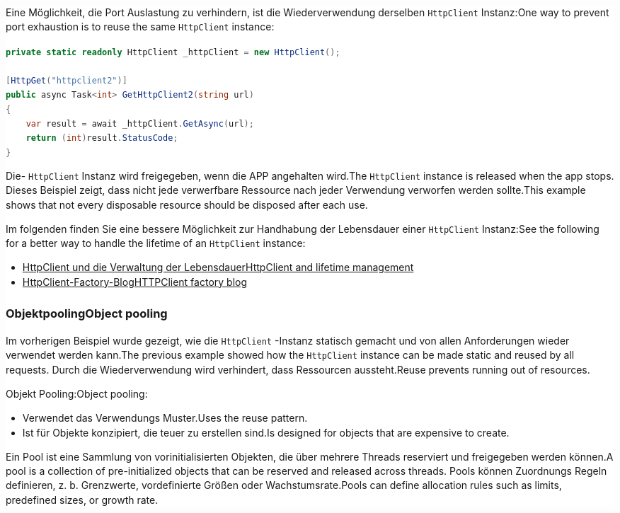 <span data-ttu-id="3ae28-301">Eine Möglichkeit, die Port Auslastung zu verhindern, ist die Wiederverwendung derselben `HttpClient` Instanz:</span><span class="sxs-lookup"><span data-stu-id="3ae28-301">One way to prevent port exhaustion is to reuse the same `HttpClient` instance:</span></span>

```csharp
private static readonly HttpClient _httpClient = new HttpClient();

[HttpGet("httpclient2")]
public async Task<int> GetHttpClient2(string url)
{
    var result = await _httpClient.GetAsync(url);
    return (int)result.StatusCode;
}
```

<span data-ttu-id="3ae28-302">Die- `HttpClient` Instanz wird freigegeben, wenn die APP angehalten wird.</span><span class="sxs-lookup"><span data-stu-id="3ae28-302">The `HttpClient` instance is released when the app stops.</span></span> <span data-ttu-id="3ae28-303">Dieses Beispiel zeigt, dass nicht jede verwerfbare Ressource nach jeder Verwendung verworfen werden sollte.</span><span class="sxs-lookup"><span data-stu-id="3ae28-303">This example shows that not every disposable resource should be disposed after each use.</span></span>

<span data-ttu-id="3ae28-304">Im folgenden finden Sie eine bessere Möglichkeit zur Handhabung der Lebensdauer einer `HttpClient` Instanz:</span><span class="sxs-lookup"><span data-stu-id="3ae28-304">See the following for a better way to handle the lifetime of an `HttpClient` instance:</span></span>

* [<span data-ttu-id="3ae28-305">HttpClient und die Verwaltung der Lebensdauer</span><span class="sxs-lookup"><span data-stu-id="3ae28-305">HttpClient and lifetime management</span></span>](../fundamentals/http-requests.md#httpclient-and-lifetime-management)
* [<span data-ttu-id="3ae28-306">HttpClient-Factory-Blog</span><span class="sxs-lookup"><span data-stu-id="3ae28-306">HTTPClient factory blog</span></span>](https://devblogs.microsoft.com/aspnet/asp-net-core-2-1-preview1-introducing-httpclient-factory/)
 
### <a name="object-pooling"></a><span data-ttu-id="3ae28-307">Objektpooling</span><span class="sxs-lookup"><span data-stu-id="3ae28-307">Object pooling</span></span>

<span data-ttu-id="3ae28-308">Im vorherigen Beispiel wurde gezeigt, wie die `HttpClient` -Instanz statisch gemacht und von allen Anforderungen wieder verwendet werden kann.</span><span class="sxs-lookup"><span data-stu-id="3ae28-308">The previous example showed how the `HttpClient` instance can be made static and reused by all requests.</span></span> <span data-ttu-id="3ae28-309">Durch die Wiederverwendung wird verhindert, dass Ressourcen aussteht.</span><span class="sxs-lookup"><span data-stu-id="3ae28-309">Reuse prevents running out of resources.</span></span>

<span data-ttu-id="3ae28-310">Objekt Pooling:</span><span class="sxs-lookup"><span data-stu-id="3ae28-310">Object pooling:</span></span>

* <span data-ttu-id="3ae28-311">Verwendet das Verwendungs Muster.</span><span class="sxs-lookup"><span data-stu-id="3ae28-311">Uses the reuse pattern.</span></span>
* <span data-ttu-id="3ae28-312">Ist für Objekte konzipiert, die teuer zu erstellen sind.</span><span class="sxs-lookup"><span data-stu-id="3ae28-312">Is designed for objects that are expensive to create.</span></span>

<span data-ttu-id="3ae28-313">Ein Pool ist eine Sammlung von vorinitialisierten Objekten, die über mehrere Threads reserviert und freigegeben werden können.</span><span class="sxs-lookup"><span data-stu-id="3ae28-313">A pool is a collection of pre-initialized objects that can be reserved and released across threads.</span></span> <span data-ttu-id="3ae28-314">Pools können Zuordnungs Regeln definieren, z. b. Grenzwerte, vordefinierte Größen oder Wachstumsrate.</span><span class="sxs-lookup"><span data-stu-id="3ae28-314">Pools can define allocation rules such as limits, predefined sizes, or growth rate.</span></span>
